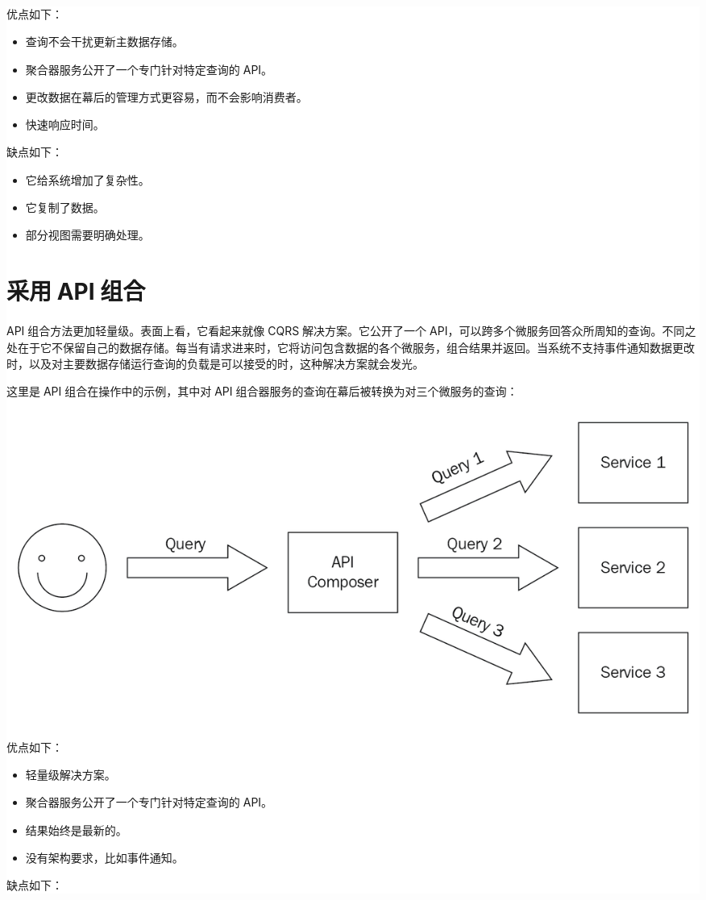 优点如下：

+   查询不会干扰更新主数据存储。

+   聚合器服务公开了一个专门针对特定查询的 API。

+   更改数据在幕后的管理方式更容易，而不会影响消费者。

+   快速响应时间。

缺点如下：

+   它给系统增加了复杂性。

+   它复制了数据。

+   部分视图需要明确处理。

# 采用 API 组合

API 组合方法更加轻量级。表面上看，它看起来就像 CQRS 解决方案。它公开了一个 API，可以跨多个微服务回答众所周知的查询。不同之处在于它不保留自己的数据存储。每当有请求进来时，它将访问包含数据的各个微服务，组合结果并返回。当系统不支持事件通知数据更改时，以及对主要数据存储运行查询的负载是可以接受的时，这种解决方案就会发光。

这里是 API 组合在操作中的示例，其中对 API 组合器服务的查询在幕后被转换为对三个微服务的查询：

![](img/65e81c02-8545-4248-97cf-31ecae54831b.png)

优点如下：

+   轻量级解决方案。

+   聚合器服务公开了一个专门针对特定查询的 API。

+   结果始终是最新的。

+   没有架构要求，比如事件通知。

缺点如下：
